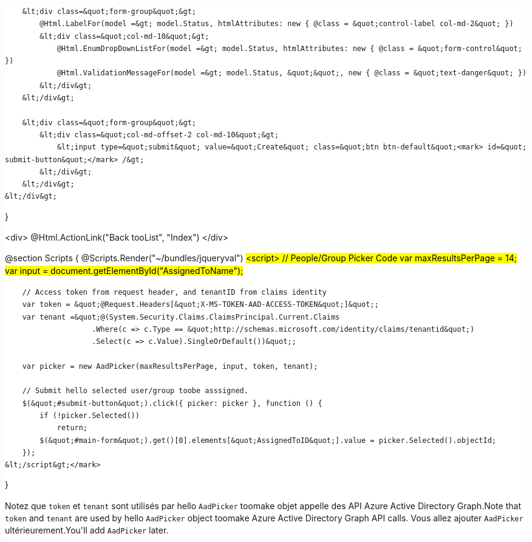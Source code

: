         &lt;div class=&quot;form-group&quot;&gt;
            @Html.LabelFor(model =&gt; model.Status, htmlAttributes: new { @class = &quot;control-label col-md-2&quot; })
            &lt;div class=&quot;col-md-10&quot;&gt;
                @Html.EnumDropDownListFor(model =&gt; model.Status, htmlAttributes: new { @class = &quot;form-control&quot; })
                @Html.ValidationMessageFor(model =&gt; model.Status, &quot;&quot;, new { @class = &quot;text-danger&quot; })
            &lt;/div&gt;
        &lt;/div&gt;
   
        &lt;div class=&quot;form-group&quot;&gt;
            &lt;div class=&quot;col-md-offset-2 col-md-10&quot;&gt;
                &lt;input type=&quot;submit&quot; value=&quot;Create&quot; class=&quot;btn btn-default&quot;<mark> id=&quot;submit-button&quot;</mark> /&gt;
            &lt;/div&gt;
        &lt;/div&gt;
    &lt;/div&gt;
   }
   
   &lt;div&gt;
    @Html.ActionLink(&quot;Back tooList&quot;, &quot;Index&quot;)
   &lt;/div&gt;
   
   @section Scripts {
    @Scripts.Render(&quot;~/bundles/jqueryval&quot;)
    <mark>&lt;script&gt;
        // People/Group Picker Code
        var maxResultsPerPage = 14;
        var input = document.getElementById(&quot;AssignedToName&quot;);
   
        // Access token from request header, and tenantID from claims identity
        var token = &quot;@Request.Headers[&quot;X-MS-TOKEN-AAD-ACCESS-TOKEN&quot;]&quot;;
        var tenant =&quot;@(System.Security.Claims.ClaimsPrincipal.Current.Claims
                        .Where(c => c.Type == &quot;http://schemas.microsoft.com/identity/claims/tenantid&quot;)
                        .Select(c => c.Value).SingleOrDefault())&quot;;
   
        var picker = new AadPicker(maxResultsPerPage, input, token, tenant);
   
        // Submit hello selected user/group toobe asssigned.
        $(&quot;#submit-button&quot;).click({ picker: picker }, function () {
            if (!picker.Selected())
                return;
            $(&quot;#main-form&quot;).get()[0].elements[&quot;AssignedToID&quot;].value = picker.Selected().objectId;
        });
    &lt;/script&gt;</mark>
   }
   </pre>
   
   <span data-ttu-id="3f61d-186">Notez que `token` et `tenant` sont utilisés par hello `AadPicker` toomake objet appelle des API Azure Active Directory Graph.</span><span class="sxs-lookup"><span data-stu-id="3f61d-186">Note that `token` and `tenant` are used by hello `AadPicker` object toomake Azure Active Directory Graph API calls.</span></span> <span data-ttu-id="3f61d-187">Vous allez ajouter `AadPicker` ultérieurement.</span><span class="sxs-lookup"><span data-stu-id="3f61d-187">You'll add `AadPicker` later.</span></span>     
   